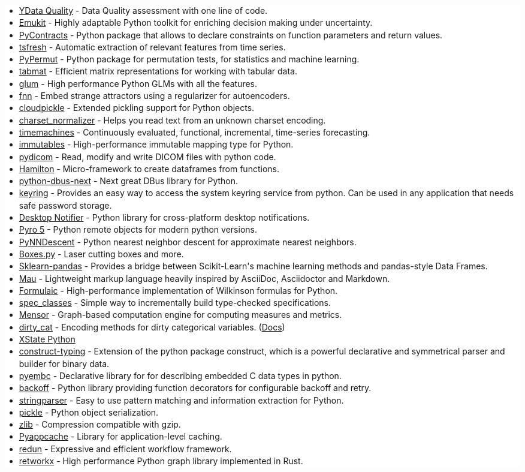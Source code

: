 - [YData Quality](https://github.com/ydataai/ydata-quality) - Data Quality assessment with one line of code.
- [Emukit](https://github.com/EmuKit/emukit) - Highly adaptable Python toolkit for enriching decision making under uncertainty.
- [PyContracts](https://github.com/AndreaCensi/contracts) - Python package that allows to declare constraints on function parameters and return values.
- [tsfresh](https://github.com/blue-yonder/tsfresh) - Automatic extraction of relevant features from time series.
- [PyPermut](https://github.com/qbarthelemy/PyPermut) - Python package for permutation tests, for statistics and machine learning.
- [tabmat](https://github.com/Quantco/tabmat) - Efficient matrix representations for working with tabular data.
- [glum](https://github.com/Quantco/glum) - High performance Python GLMs with all the features.
- [fnn](https://github.com/williamgilpin/fnn) - Embed strange attractors using a regularizer for autoencoders.
- [cloudpickle](https://github.com/cloudpipe/cloudpickle) - Extended pickling support for Python objects.
- [charset_normalizer](https://github.com/Ousret/charset_normalizer) - Helps you read text from an unknown charset encoding.
- [timemachines](https://github.com/microprediction/timemachines) - Continuously evaluated, functional, incremental, time-series forecasting.
- [immutables](https://github.com/MagicStack/immutables) - High-performance immutable mapping type for Python.
- [pydicom](https://github.com/pydicom/pydicom) - Read, modify and write DICOM files with python code.
- [Hamilton](https://github.com/stitchfix/hamilton) - Micro-framework to create dataframes from functions.
- [python-dbus-next](https://github.com/altdesktop/python-dbus-next) - Next great DBus library for Python.
- [keyring](https://github.com/jaraco/keyring) - Provides an easy way to access the system keyring service from python. Can be used in any application that needs safe password storage.
- [Desktop Notifier](https://github.com/SamSchott/desktop-notifier) - Python library for cross-platform desktop notifications.
- [Pyro 5](https://github.com/irmen/Pyro5) - Python remote objects for modern python versions.
- [PyNNDescent](https://github.com/lmcinnes/pynndescent) - Python nearest neighbor descent for approximate nearest neighbors.
- [Boxes.py](https://github.com/florianfesti/boxes) - Laser cutting boxes and more.
- [Sklearn-pandas](https://github.com/scikit-learn-contrib/sklearn-pandas) - Provides a bridge between Scikit-Learn's machine learning methods and pandas-style Data Frames.
- [Mau](https://github.com/Project-Mau/mau) - Lightweight markup language heavily inspired by AsciiDoc, Asciidoctor and Markdown.
- [Formulaic](https://github.com/matthewwardrop/formulaic) - High-performance implementation of Wilkinson formulas for Python.
- [spec_classes](https://github.com/matthewwardrop/spec-classes) - Simple way to incrementally build type-checked specifications.
- [Mensor](https://github.com/matthewwardrop/mensor) - Graph-based computation engine for computing measures and metrics.
- [dirty_cat](https://github.com/dirty-cat/dirty_cat) - Encoding methods for dirty categorical variables. ([Docs](https://dirty-cat.github.io/stable/))
- [XState Python](https://github.com/statelyai/xstate-python)
- [construct-typing](https://github.com/timrid/construct-typing) - Extension of the python package construct, which is a powerful declarative and symmetrical parser and builder for binary data.
- [pyembc](https://github.com/waszil/pyembc) - Declarative library for for describing embedded C data types in python.
- [backoff](https://github.com/litl/backoff) - Python library providing function decorators for configurable backoff and retry.
- [stringparser](https://github.com/hgrecco/stringparser) - Easy to use pattern matching and information extraction for Python.
- [pickle](https://docs.python.org/3/library/pickle.html) - Python object serialization.
- [zlib](https://docs.python.org/3/library/zlib.html) - Compression compatible with gzip.
- [Pyappcache](https://github.com/calpaterson/pyappcache) - Library for application-level caching.
- [redun](https://github.com/insitro/redun/) - Expressive and efficient workflow framework.
- [retworkx](https://github.com/Qiskit/retworkx) - High performance Python graph library implemented in Rust.